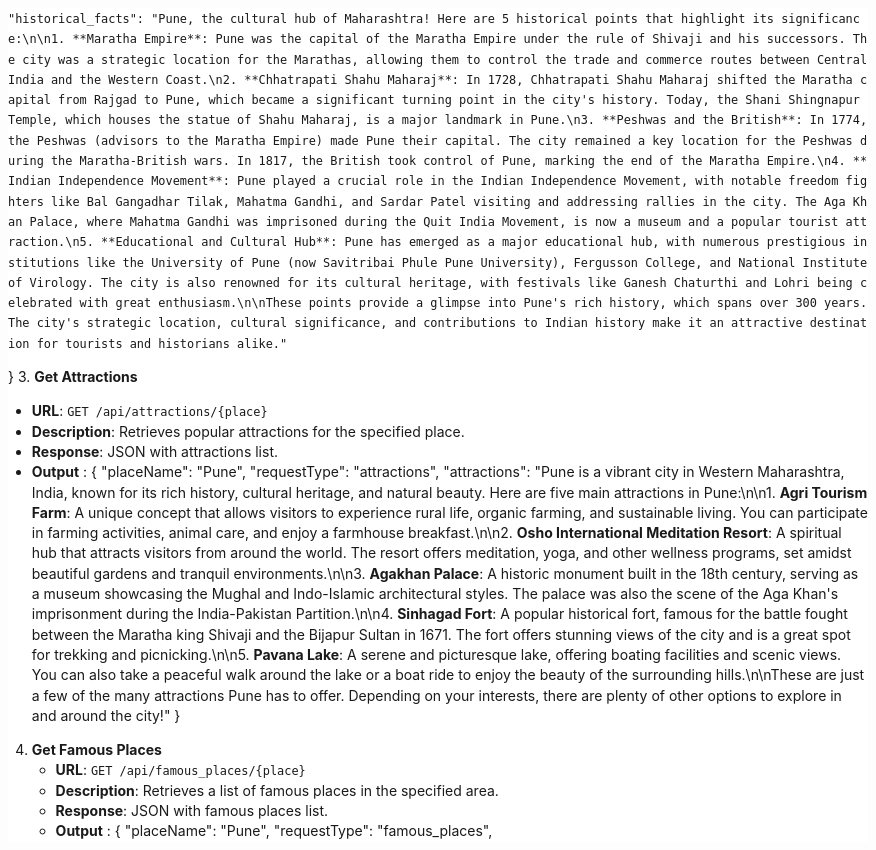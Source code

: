     "historical_facts": "Pune, the cultural hub of Maharashtra! Here are 5 historical points that highlight its significance:\n\n1. **Maratha Empire**: Pune was the capital of the Maratha Empire under the rule of Shivaji and his successors. The city was a strategic location for the Marathas, allowing them to control the trade and commerce routes between Central India and the Western Coast.\n2. **Chhatrapati Shahu Maharaj**: In 1728, Chhatrapati Shahu Maharaj shifted the Maratha capital from Rajgad to Pune, which became a significant turning point in the city's history. Today, the Shani Shingnapur Temple, which houses the statue of Shahu Maharaj, is a major landmark in Pune.\n3. **Peshwas and the British**: In 1774, the Peshwas (advisors to the Maratha Empire) made Pune their capital. The city remained a key location for the Peshwas during the Maratha-British wars. In 1817, the British took control of Pune, marking the end of the Maratha Empire.\n4. **Indian Independence Movement**: Pune played a crucial role in the Indian Independence Movement, with notable freedom fighters like Bal Gangadhar Tilak, Mahatma Gandhi, and Sardar Patel visiting and addressing rallies in the city. The Aga Khan Palace, where Mahatma Gandhi was imprisoned during the Quit India Movement, is now a museum and a popular tourist attraction.\n5. **Educational and Cultural Hub**: Pune has emerged as a major educational hub, with numerous prestigious institutions like the University of Pune (now Savitribai Phule Pune University), Fergusson College, and National Institute of Virology. The city is also renowned for its cultural heritage, with festivals like Ganesh Chaturthi and Lohri being celebrated with great enthusiasm.\n\nThese points provide a glimpse into Pune's rich history, which spans over 300 years. The city's strategic location, cultural significance, and contributions to Indian history make it an attractive destination for tourists and historians alike."
}
3. **Get Attractions**
   - **URL**: `GET /api/attractions/{place}`
   - **Description**: Retrieves popular attractions for the specified place.
   - **Response**: JSON with attractions list.
   - **Output** : {
    "placeName": "Pune",
    "requestType": "attractions",
    "attractions": "Pune is a vibrant city in Western Maharashtra, India, known for its rich history, cultural heritage, and natural beauty. Here are five main attractions in Pune:\n\n1. **Agri Tourism Farm**: A unique concept that allows visitors to experience rural life, organic farming, and sustainable living. You can participate in farming activities, animal care, and enjoy a farmhouse breakfast.\n\n2. **Osho International Meditation Resort**: A spiritual hub that attracts visitors from around the world. The resort offers meditation, yoga, and other wellness programs, set amidst beautiful gardens and tranquil environments.\n\n3. **Agakhan Palace**: A historic monument built in the 18th century, serving as a museum showcasing the Mughal and Indo-Islamic architectural styles. The palace was also the scene of the Aga Khan's imprisonment during the India-Pakistan Partition.\n\n4. **Sinhagad Fort**: A popular historical fort, famous for the battle fought between the Maratha king Shivaji and the Bijapur Sultan in 1671. The fort offers stunning views of the city and is a great spot for trekking and picnicking.\n\n5. **Pavana Lake**: A serene and picturesque lake, offering boating facilities and scenic views. You can also take a peaceful walk around the lake or a boat ride to enjoy the beauty of the surrounding hills.\n\nThese are just a few of the many attractions Pune has to offer. Depending on your interests, there are plenty of other options to explore in and around the city!"
}

4. **Get Famous Places**
   - **URL**: `GET /api/famous_places/{place}`
   - **Description**: Retrieves a list of famous places in the specified area.
   - **Response**: JSON with famous places list.
   - **Output** : {
    "placeName": "Pune",
    "requestType": "famous_places",